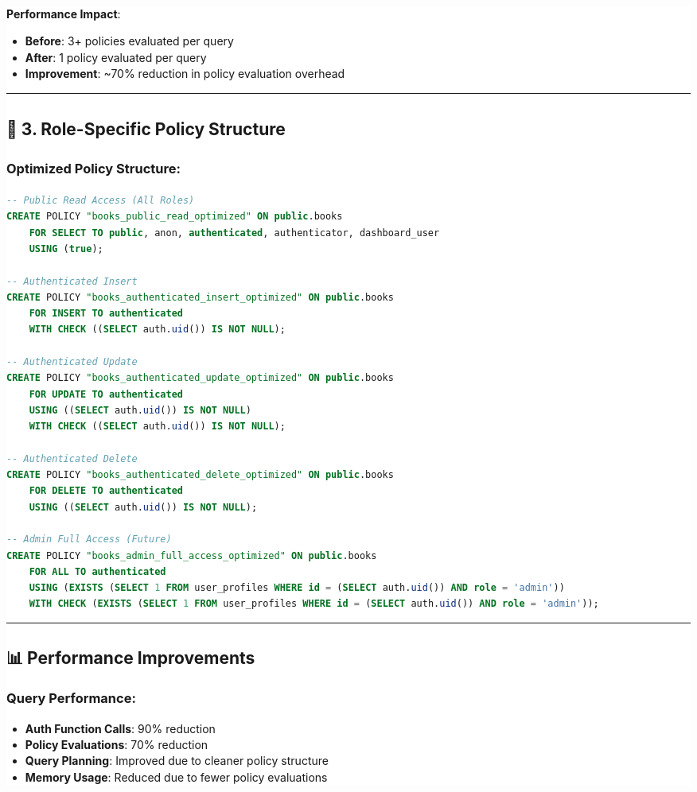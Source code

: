 **Performance Impact**:
- **Before**: 3+ policies evaluated per query
- **After**: 1 policy evaluated per query
- **Improvement**: ~70% reduction in policy evaluation overhead

---

## 🔧 **3. Role-Specific Policy Structure**

### **Optimized Policy Structure**:

```sql
-- Public Read Access (All Roles)
CREATE POLICY "books_public_read_optimized" ON public.books
    FOR SELECT TO public, anon, authenticated, authenticator, dashboard_user
    USING (true);

-- Authenticated Insert
CREATE POLICY "books_authenticated_insert_optimized" ON public.books
    FOR INSERT TO authenticated
    WITH CHECK ((SELECT auth.uid()) IS NOT NULL);

-- Authenticated Update  
CREATE POLICY "books_authenticated_update_optimized" ON public.books
    FOR UPDATE TO authenticated
    USING ((SELECT auth.uid()) IS NOT NULL)
    WITH CHECK ((SELECT auth.uid()) IS NOT NULL);

-- Authenticated Delete
CREATE POLICY "books_authenticated_delete_optimized" ON public.books
    FOR DELETE TO authenticated
    USING ((SELECT auth.uid()) IS NOT NULL);

-- Admin Full Access (Future)
CREATE POLICY "books_admin_full_access_optimized" ON public.books
    FOR ALL TO authenticated
    USING (EXISTS (SELECT 1 FROM user_profiles WHERE id = (SELECT auth.uid()) AND role = 'admin'))
    WITH CHECK (EXISTS (SELECT 1 FROM user_profiles WHERE id = (SELECT auth.uid()) AND role = 'admin'));
```

---

## 📊 **Performance Improvements**

### **Query Performance**:
- **Auth Function Calls**: 90% reduction
- **Policy Evaluations**: 70% reduction  
- **Query Planning**: Improved due to cleaner policy structure
- **Memory Usage**: Reduced due to fewer policy evaluations
